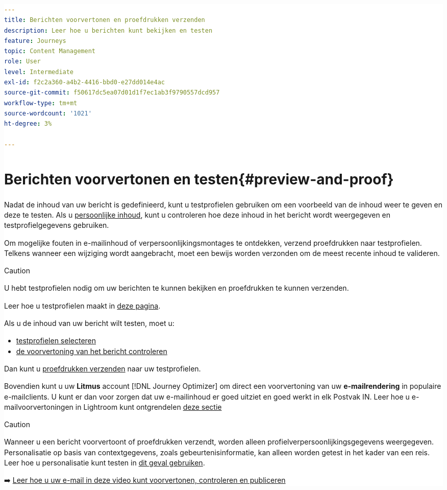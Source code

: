 ```yaml
---
title: Berichten voorvertonen en proefdrukken verzenden
description: Leer hoe u berichten kunt bekijken en testen
feature: Journeys
topic: Content Management
role: User
level: Intermediate
exl-id: f2c2a360-a4b2-4416-bbd0-e27dd014e4ac
source-git-commit: f50617dc5ea07d01d1f7ec1ab3f9790557dcd957
workflow-type: tm+mt
source-wordcount: '1021'
ht-degree: 3%

---
```


# Berichten voorvertonen en testen{#preview-and-proof}

Nadat de inhoud van uw bericht is gedefinieerd, kunt u testprofielen gebruiken om een voorbeeld van de inhoud weer te geven en deze te testen. Als u [persoonlijke inhoud](../personalization/personalize.md), kunt u controleren hoe deze inhoud in het bericht wordt weergegeven en testprofielgegevens gebruiken.

Om mogelijke fouten in e-mailinhoud of verpersoonlijkingsmontages te ontdekken, verzend proefdrukken naar testprofielen. Telkens wanneer een wijziging wordt aangebracht, moet een bewijs worden verzonden om de meest recente inhoud te valideren.

>[!CAUTION]
>
>U hebt testprofielen nodig om uw berichten te kunnen bekijken en proefdrukken te kunnen verzenden.
>
>Leer hoe u testprofielen maakt in [deze pagina](../segment/creating-test-profiles.md).

Als u de inhoud van uw bericht wilt testen, moet u:

* [testprofielen selecteren](#select-test-profiles)
* [de voorvertoning van het bericht controleren](#preview-your-messages)

Dan kunt u [proefdrukken verzenden](#send-proofs) naar uw testprofielen.

Bovendien kunt u uw **Litmus** account [!DNL Journey Optimizer] om direct een voorvertoning van uw **e-mailrendering** in populaire e-mailclients. U kunt er dan voor zorgen dat uw e-mailinhoud er goed uitziet en goed werkt in elk Postvak IN. Leer hoe u e-mailvoorvertoningen in Lightroom kunt ontgrendelen [deze sectie](#email-rendering)

>[!CAUTION]
>
>Wanneer u een bericht voorvertoont of proefdrukken verzendt, worden alleen profielverpersoonlijkingsgegevens weergegeven. Personalisatie op basis van contextgegevens, zoals gebeurtenisinformatie, kan alleen worden getest in het kader van een reis. Leer hoe u personalisatie kunt testen in [dit geval gebruiken](../personalization/personalization-use-case.md).

➡️ [Leer hoe u uw e-mail in deze video kunt voorvertonen, controleren en publiceren](#video-preview)
